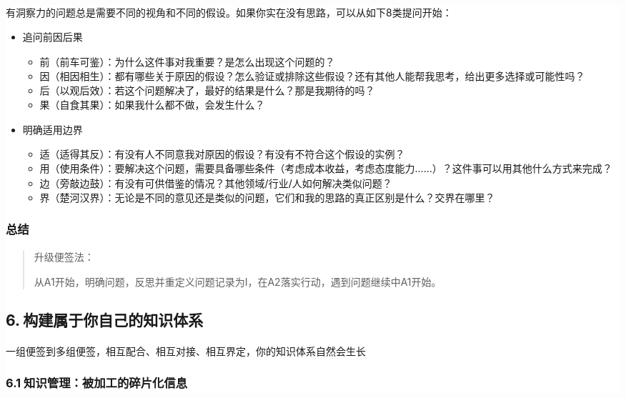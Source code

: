

有洞察力的问题总是需要不同的视角和不同的假设。如果你实在没有思路，可以从如下8类提问开始：

- 追问前因后果
  - 前（前车可鉴）：为什么这件事对我重要？是怎么出现这个问题的？
  - 因（相因相生）：都有哪些关于原因的假设？怎么验证或排除这些假设？还有其他人能帮我思考，给出更多选择或可能性吗？
  - 后（以观后效）：若这个问题解决了，最好的结果是什么？那是我期待的吗？
  - 果（自食其果）：如果我什么都不做，会发生什么？

- 明确适用边界
  - 适（适得其反）：有没有人不同意我对原因的假设？有没有不符合这个假设的实例？
  - 用（使用条件）：要解决这个问题，需要具备哪些条件（考虑成本收益，考虑态度能力……）？这件事可以用其他什么方式来完成？
  - 边（旁敲边鼓）：有没有可供借鉴的情况？其他领域/行业/人如何解决类似问题？
  - 界（楚河汉界）：无论是不同的意见还是类似的问题，它们和我的思路的真正区别是什么？交界在哪里？



### 总结

> 升级便签法：
>
> 从A1开始，明确问题，反思并重定义问题记录为I，在A2落实行动，遇到问题继续中A1开始。









## 6. 构建属于你自己的知识体系

一组便签到多组便签，相互配合、相互对接、相互界定，你的知识体系自然会生长



### 6.1 知识管理：被加工的碎片化信息





























